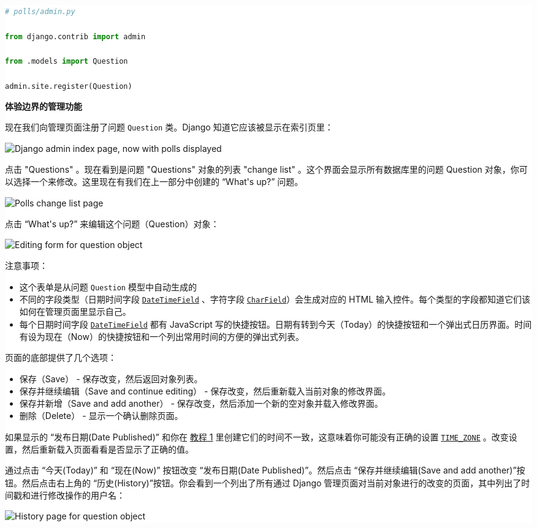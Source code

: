 ```python
# polls/admin.py

from django.contrib import admin

from .models import Question

admin.site.register(Question)
```

**体验边界的管理功能**

现在我们向管理页面注册了问题 `Question` 类。Django 知道它应该被显示在索引页里：

![Django admin index page, now with polls displayed](https://docs.djangoproject.com/zh-hans/2.2/_images/admin03t.png)

点击 "Questions" 。现在看到是问题 "Questions" 对象的列表 "change list" 。这个界面会显示所有数据库里的问题 Question 对象，你可以选择一个来修改。这里现在有我们在上一部分中创建的 “What's up?” 问题。

![Polls change list page](https://docs.djangoproject.com/zh-hans/2.2/_images/admin04t.png)

点击 “What's up?” 来编辑这个问题（Question）对象：

![Editing form for question object](https://docs.djangoproject.com/zh-hans/2.2/_images/admin05t.png)

注意事项：

- 这个表单是从问题 `Question` 模型中自动生成的
- 不同的字段类型（日期时间字段 [`DateTimeField`](https://docs.djangoproject.com/zh-hans/2.2/ref/models/fields/#django.db.models.DateTimeField) 、字符字段 [`CharField`](https://docs.djangoproject.com/zh-hans/2.2/ref/models/fields/#django.db.models.CharField)）会生成对应的 HTML 输入控件。每个类型的字段都知道它们该如何在管理页面里显示自己。
- 每个日期时间字段 [`DateTimeField`](https://docs.djangoproject.com/zh-hans/2.2/ref/models/fields/#django.db.models.DateTimeField) 都有 JavaScript 写的快捷按钮。日期有转到今天（Today）的快捷按钮和一个弹出式日历界面。时间有设为现在（Now）的快捷按钮和一个列出常用时间的方便的弹出式列表。

页面的底部提供了几个选项：

- 保存（Save） - 保存改变，然后返回对象列表。
- 保存并继续编辑（Save and continue editing） - 保存改变，然后重新载入当前对象的修改界面。
- 保存并新增（Save and add another） - 保存改变，然后添加一个新的空对象并载入修改界面。
- 删除（Delete） - 显示一个确认删除页面。

如果显示的 “发布日期(Date Published)” 和你在 [教程 1](https://docs.djangoproject.com/zh-hans/2.2/intro/tutorial01/) 里创建它们的时间不一致，这意味着你可能没有正确的设置 [`TIME_ZONE`](https://docs.djangoproject.com/zh-hans/2.2/ref/settings/#std:setting-TIME_ZONE) 。改变设置，然后重新载入页面看看是否显示了正确的值。

通过点击 “今天(Today)” 和 “现在(Now)” 按钮改变 “发布日期(Date Published)”。然后点击 “保存并继续编辑(Save and add another)”按钮。然后点击右上角的 “历史(History)”按钮。你会看到一个列出了所有通过 Django 管理页面对当前对象进行的改变的页面，其中列出了时间戳和进行修改操作的用户名：

![History page for question object](https://docs.djangoproject.com/zh-hans/2.2/_images/admin06t.png)